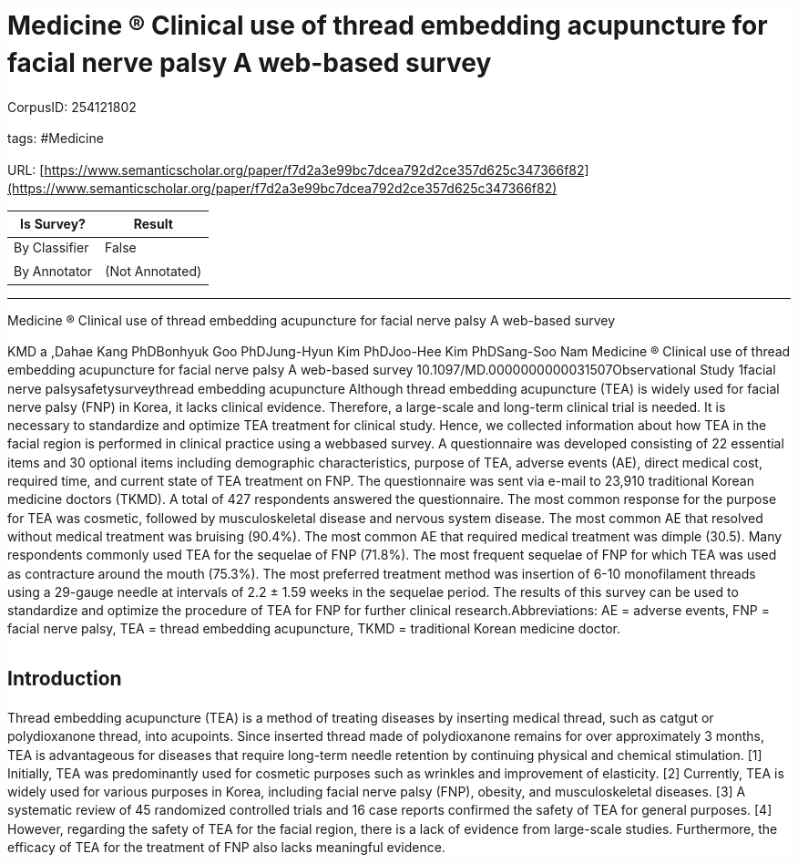 # Medicine ® Clinical use of thread embedding acupuncture for facial nerve palsy A web-based survey

CorpusID: 254121802
 
tags: #Medicine

URL: [https://www.semanticscholar.org/paper/f7d2a3e99bc7dcea792d2ce357d625c347366f82](https://www.semanticscholar.org/paper/f7d2a3e99bc7dcea792d2ce357d625c347366f82)
 
| Is Survey?        | Result          |
| ----------------- | --------------- |
| By Classifier     | False |
| By Annotator      | (Not Annotated) |

---

Medicine ® Clinical use of thread embedding acupuncture for facial nerve palsy A web-based survey


KMD a ,Dahae Kang 
PhDBonhyuk Goo 
PhDJung-Hyun Kim 
PhDJoo-Hee Kim 
PhDSang-Soo Nam 
Medicine ® Clinical use of thread embedding acupuncture for facial nerve palsy A web-based survey
10.1097/MD.0000000000031507Observational Study 1facial nerve palsysafetysurveythread embedding acupuncture
Although thread embedding acupuncture (TEA) is widely used for facial nerve palsy (FNP) in Korea, it lacks clinical evidence. Therefore, a large-scale and long-term clinical trial is needed. It is necessary to standardize and optimize TEA treatment for clinical study. Hence, we collected information about how TEA in the facial region is performed in clinical practice using a webbased survey. A questionnaire was developed consisting of 22 essential items and 30 optional items including demographic characteristics, purpose of TEA, adverse events (AE), direct medical cost, required time, and current state of TEA treatment on FNP. The questionnaire was sent via e-mail to 23,910 traditional Korean medicine doctors (TKMD). A total of 427 respondents answered the questionnaire. The most common response for the purpose for TEA was cosmetic, followed by musculoskeletal disease and nervous system disease. The most common AE that resolved without medical treatment was bruising (90.4%). The most common AE that required medical treatment was dimple (30.5). Many respondents commonly used TEA for the sequelae of FNP (71.8%). The most frequent sequelae of FNP for which TEA was used as contracture around the mouth (75.3%). The most preferred treatment method was insertion of 6-10 monofilament threads using a 29-gauge needle at intervals of 2.2 ± 1.59 weeks in the sequelae period. The results of this survey can be used to standardize and optimize the procedure of TEA for FNP for further clinical research.Abbreviations: AE = adverse events, FNP = facial nerve palsy, TEA = thread embedding acupuncture, TKMD = traditional Korean medicine doctor.

## Introduction

Thread embedding acupuncture (TEA) is a method of treating diseases by inserting medical thread, such as catgut or polydioxanone thread, into acupoints. Since inserted thread made of polydioxanone remains for over approximately 3 months, TEA is advantageous for diseases that require long-term needle retention by continuing physical and chemical stimulation. [1] Initially, TEA was predominantly used for cosmetic purposes such as wrinkles and improvement of elasticity. [2] Currently, TEA is widely used for various purposes in Korea, including facial nerve palsy (FNP), obesity, and musculoskeletal diseases. [3] A systematic review of 45 randomized controlled trials and 16 case reports confirmed the safety of TEA for general purposes. [4] However, regarding the safety of TEA for the facial region, there is a lack of evidence from large-scale studies. Furthermore, the efficacy of TEA for the treatment of FNP also lacks meaningful evidence.
